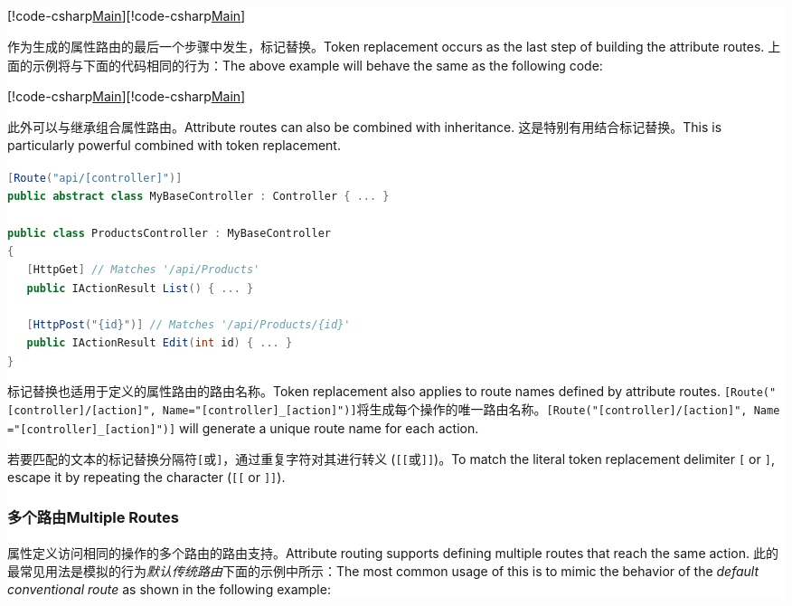 <span data-ttu-id="dad32-253">[!code-csharp[Main](routing/sample/main/Controllers/ProductsController.cs?range=7-11,13-17,20-22)]</span><span class="sxs-lookup"><span data-stu-id="dad32-253">[!code-csharp[Main](routing/sample/main/Controllers/ProductsController.cs?range=7-11,13-17,20-22)]</span></span>

<span data-ttu-id="dad32-254">作为生成的属性路由的最后一个步骤中发生，标记替换。</span><span class="sxs-lookup"><span data-stu-id="dad32-254">Token replacement occurs as the last step of building the attribute routes.</span></span> <span data-ttu-id="dad32-255">上面的示例将与下面的代码相同的行为：</span><span class="sxs-lookup"><span data-stu-id="dad32-255">The above example will behave the same as the following code:</span></span>

<span data-ttu-id="dad32-256">[!code-csharp[Main](routing/sample/main/Controllers/ProductsController2.cs?range=7-11,13-17,20-22)]</span><span class="sxs-lookup"><span data-stu-id="dad32-256">[!code-csharp[Main](routing/sample/main/Controllers/ProductsController2.cs?range=7-11,13-17,20-22)]</span></span>

<span data-ttu-id="dad32-257">此外可以与继承组合属性路由。</span><span class="sxs-lookup"><span data-stu-id="dad32-257">Attribute routes can also be combined with inheritance.</span></span> <span data-ttu-id="dad32-258">这是特别有用结合标记替换。</span><span class="sxs-lookup"><span data-stu-id="dad32-258">This is particularly powerful combined with token replacement.</span></span>

```csharp
[Route("api/[controller]")]
public abstract class MyBaseController : Controller { ... }

public class ProductsController : MyBaseController
{
   [HttpGet] // Matches '/api/Products'
   public IActionResult List() { ... }

   [HttpPost("{id}")] // Matches '/api/Products/{id}'
   public IActionResult Edit(int id) { ... }
}
```

<span data-ttu-id="dad32-259">标记替换也适用于定义的属性路由的路由名称。</span><span class="sxs-lookup"><span data-stu-id="dad32-259">Token replacement also applies to route names defined by attribute routes.</span></span> <span data-ttu-id="dad32-260">`[Route("[controller]/[action]", Name="[controller]_[action]")]`将生成每个操作的唯一路由名称。</span><span class="sxs-lookup"><span data-stu-id="dad32-260">`[Route("[controller]/[action]", Name="[controller]_[action]")]` will generate a unique route name for each action.</span></span>

<span data-ttu-id="dad32-261">若要匹配的文本的标记替换分隔符`[`或`]`，通过重复字符对其进行转义 (`[[`或`]]`)。</span><span class="sxs-lookup"><span data-stu-id="dad32-261">To match the literal token replacement delimiter `[` or  `]`, escape it by repeating the character (`[[` or `]]`).</span></span>

<a name=routing-multiple-routes-ref-label></a>

### <a name="multiple-routes"></a><span data-ttu-id="dad32-262">多个路由</span><span class="sxs-lookup"><span data-stu-id="dad32-262">Multiple Routes</span></span>

<span data-ttu-id="dad32-263">属性定义访问相同的操作的多个路由的路由支持。</span><span class="sxs-lookup"><span data-stu-id="dad32-263">Attribute routing supports defining multiple routes that reach the same action.</span></span> <span data-ttu-id="dad32-264">此的最常见用法是模拟的行为*默认传统路由*下面的示例中所示：</span><span class="sxs-lookup"><span data-stu-id="dad32-264">The most common usage of this is to mimic the behavior of the *default conventional route* as shown in the following example:</span></span>
